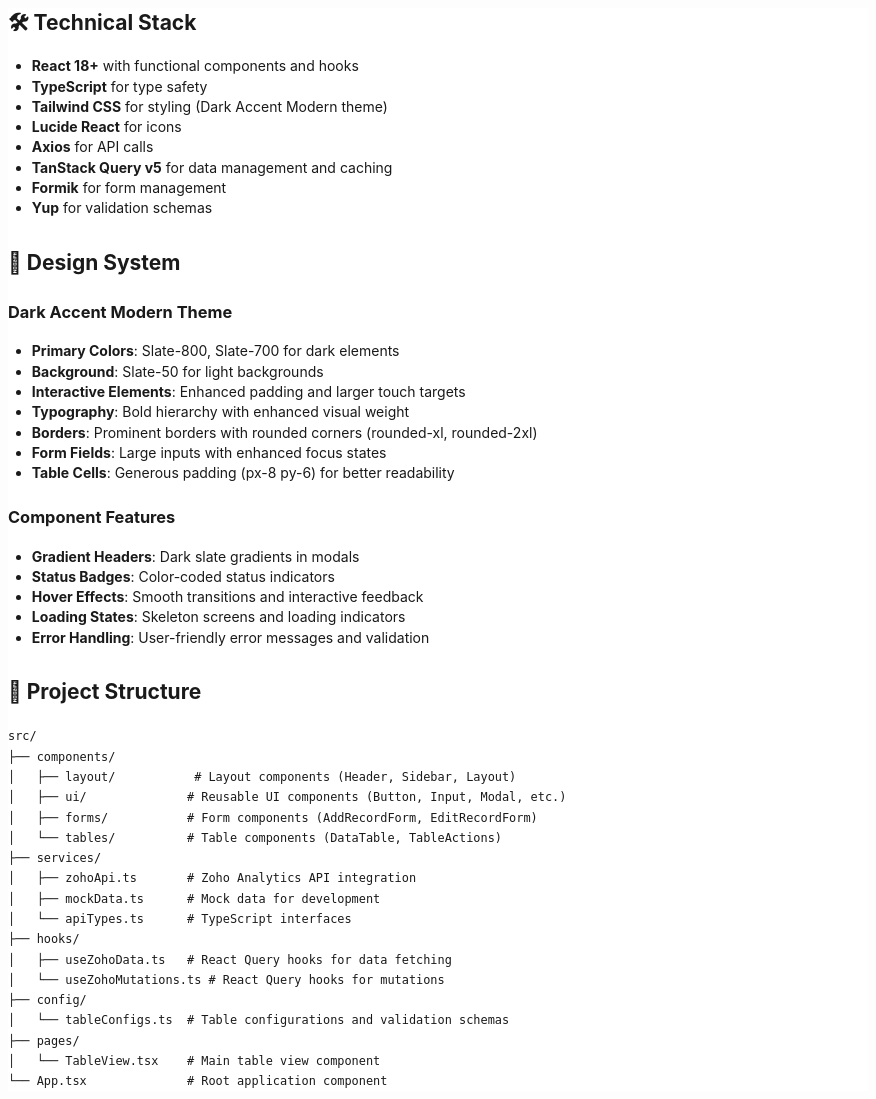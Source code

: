 ## 🛠 Technical Stack

- **React 18+** with functional components and hooks
- **TypeScript** for type safety
- **Tailwind CSS** for styling (Dark Accent Modern theme)
- **Lucide React** for icons
- **Axios** for API calls
- **TanStack Query v5** for data management and caching
- **Formik** for form management
- **Yup** for validation schemas

## 🎨 Design System

### Dark Accent Modern Theme
- **Primary Colors**: Slate-800, Slate-700 for dark elements
- **Background**: Slate-50 for light backgrounds
- **Interactive Elements**: Enhanced padding and larger touch targets
- **Typography**: Bold hierarchy with enhanced visual weight
- **Borders**: Prominent borders with rounded corners (rounded-xl, rounded-2xl)
- **Form Fields**: Large inputs with enhanced focus states
- **Table Cells**: Generous padding (px-8 py-6) for better readability

### Component Features
- **Gradient Headers**: Dark slate gradients in modals
- **Status Badges**: Color-coded status indicators
- **Hover Effects**: Smooth transitions and interactive feedback
- **Loading States**: Skeleton screens and loading indicators
- **Error Handling**: User-friendly error messages and validation

## 📁 Project Structure

```
src/
├── components/
│   ├── layout/           # Layout components (Header, Sidebar, Layout)
│   ├── ui/              # Reusable UI components (Button, Input, Modal, etc.)
│   ├── forms/           # Form components (AddRecordForm, EditRecordForm)
│   └── tables/          # Table components (DataTable, TableActions)
├── services/
│   ├── zohoApi.ts       # Zoho Analytics API integration
│   ├── mockData.ts      # Mock data for development
│   └── apiTypes.ts      # TypeScript interfaces
├── hooks/
│   ├── useZohoData.ts   # React Query hooks for data fetching
│   └── useZohoMutations.ts # React Query hooks for mutations
├── config/
│   └── tableConfigs.ts  # Table configurations and validation schemas
├── pages/
│   └── TableView.tsx    # Main table view component
└── App.tsx              # Root application component
```
